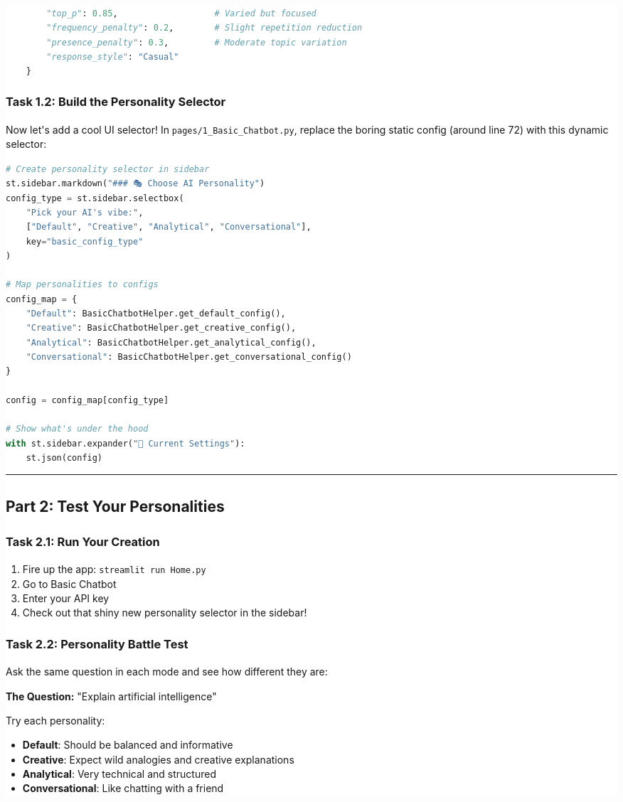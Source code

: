 ```python
        "top_p": 0.85,                   # Varied but focused
        "frequency_penalty": 0.2,        # Slight repetition reduction
        "presence_penalty": 0.3,         # Moderate topic variation
        "response_style": "Casual"
    }
```

### Task 1.2: Build the Personality Selector
Now let's add a cool UI selector! In `pages/1_Basic_Chatbot.py`, replace the boring static config (around line 72) with this dynamic selector:

```python
# Create personality selector in sidebar
st.sidebar.markdown("### 🎭 Choose AI Personality")
config_type = st.sidebar.selectbox(
    "Pick your AI's vibe:",
    ["Default", "Creative", "Analytical", "Conversational"],
    key="basic_config_type"
)

# Map personalities to configs
config_map = {
    "Default": BasicChatbotHelper.get_default_config(),
    "Creative": BasicChatbotHelper.get_creative_config(),
    "Analytical": BasicChatbotHelper.get_analytical_config(), 
    "Conversational": BasicChatbotHelper.get_conversational_config()
}

config = config_map[config_type]

# Show what's under the hood
with st.sidebar.expander("🔧 Current Settings"):
    st.json(config)
```

---

## Part 2: Test Your Personalities

### Task 2.1: Run Your Creation
1. Fire up the app: `streamlit run Home.py`
2. Go to Basic Chatbot
3. Enter your API key
4. Check out that shiny new personality selector in the sidebar!

### Task 2.2: Personality Battle Test
Ask the same question in each mode and see how different they are:

**The Question:** "Explain artificial intelligence"

Try each personality:
- **Default**: Should be balanced and informative
- **Creative**: Expect wild analogies and creative explanations  
- **Analytical**: Very technical and structured
- **Conversational**: Like chatting with a friend
